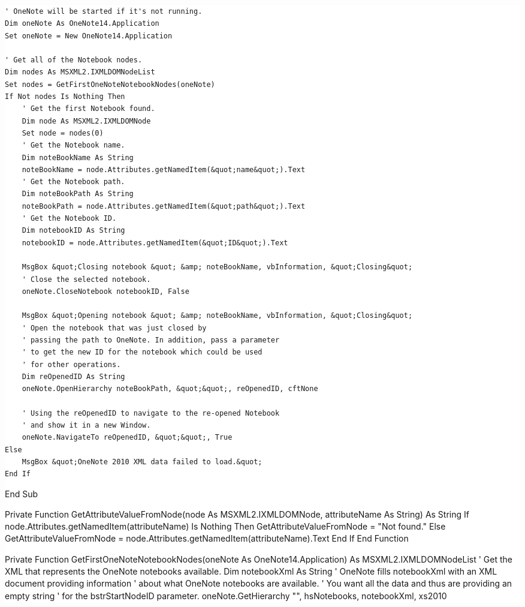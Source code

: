     ' OneNote will be started if it's not running.
    Dim oneNote As OneNote14.Application
    Set oneNote = New OneNote14.Application
    
    ' Get all of the Notebook nodes.
    Dim nodes As MSXML2.IXMLDOMNodeList
    Set nodes = GetFirstOneNoteNotebookNodes(oneNote)
    If Not nodes Is Nothing Then
        ' Get the first Notebook found.
        Dim node As MSXML2.IXMLDOMNode
        Set node = nodes(0)
        ' Get the Notebook name.
        Dim noteBookName As String
        noteBookName = node.Attributes.getNamedItem(&quot;name&quot;).Text
        ' Get the Notebook path.
        Dim noteBookPath As String
        noteBookPath = node.Attributes.getNamedItem(&quot;path&quot;).Text
        ' Get the Notebook ID.
        Dim notebookID As String
        notebookID = node.Attributes.getNamedItem(&quot;ID&quot;).Text
                
        MsgBox &quot;Closing notebook &quot; &amp; noteBookName, vbInformation, &quot;Closing&quot;
        ' Close the selected notebook.
        oneNote.CloseNotebook notebookID, False
        
        MsgBox &quot;Opening notebook &quot; &amp; noteBookName, vbInformation, &quot;Closing&quot;
        ' Open the notebook that was just closed by
        ' passing the path to OneNote. In addition, pass a parameter
        ' to get the new ID for the notebook which could be used
        ' for other operations.
        Dim reOpenedID As String
        oneNote.OpenHierarchy noteBookPath, &quot;&quot;, reOpenedID, cftNone
        
        ' Using the reOpenedID to navigate to the re-opened Notebook
        ' and show it in a new Window.
        oneNote.NavigateTo reOpenedID, &quot;&quot;, True
    Else
        MsgBox &quot;OneNote 2010 XML data failed to load.&quot;
    End If
End Sub

Private Function GetAttributeValueFromNode(node As MSXML2.IXMLDOMNode, attributeName As String) As String
    If node.Attributes.getNamedItem(attributeName) Is Nothing Then
        GetAttributeValueFromNode = &quot;Not found.&quot;
    Else
        GetAttributeValueFromNode = node.Attributes.getNamedItem(attributeName).Text
    End If
End Function

Private Function GetFirstOneNoteNotebookNodes(oneNote As OneNote14.Application) As MSXML2.IXMLDOMNodeList
    ' Get the XML that represents the OneNote notebooks available.
    Dim notebookXml As String
    ' OneNote fills notebookXml with an XML document providing information
    ' about what OneNote notebooks are available.
    ' You want all the data and thus are providing an empty string
    ' for the bstrStartNodeID parameter.
    oneNote.GetHierarchy &quot;&quot;, hsNotebooks, notebookXml, xs2010
    